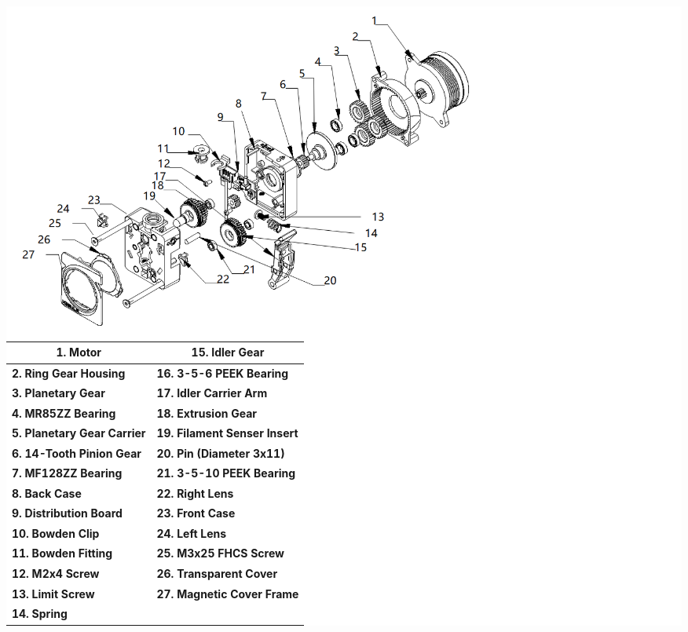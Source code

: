<img src=img/Nebula/nebula_view.png width="600" />

| **1. Motor**                  | **15. Idler Gear**             |
| ----------------------------- | ------------------------------ |
| **2. Ring Gear Housing**      | **16. 3-5-6 PEEK Bearing**     |
| **3. Planetary Gear**         | **17. Idler Carrier Arm**      |
| **4. MR85ZZ Bearing**         | **18. Extrusion Gear**         |
| **5. Planetary Gear Carrier** | **19. Filament Senser Insert** |
| **6. 14-Tooth Pinion Gear**   | **20. Pin (Diameter 3x11)**    |
| **7. MF128ZZ Bearing**        | **21. 3-5-10 PEEK Bearing**    |
| **8. Back Case**              | **22. Right Lens**             |
| **9. Distribution Board**     | **23. Front Case**             |
| **10. Bowden Clip**           | **24. Left Lens**              |
| **11. Bowden Fitting**        | **25. M3x25 FHCS Screw**       |
| **12. M2x4 Screw**            | **26. Transparent Cover**      |
| **13. Limit Screw**           | **27. Magnetic Cover Frame**   |
| **14. Spring**                |                                |
